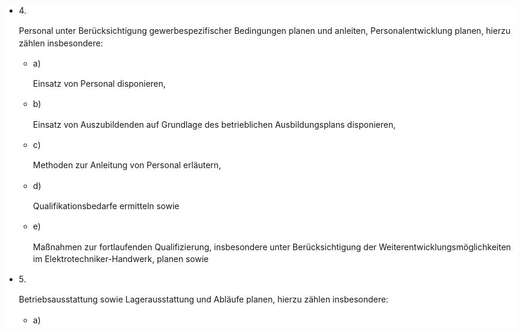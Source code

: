   - 4\.
    
    <div>
    
    Personal unter Berücksichtigung gewerbespezifischer Bedingungen
    planen und anleiten, Personalentwicklung planen, hierzu zählen
    insbesondere:
    
      - a)
        
        <div>
        
        Einsatz von Personal disponieren,
        
        </div>
    
      - b)
        
        <div>
        
        Einsatz von Auszubildenden auf Grundlage des betrieblichen
        Ausbildungsplans disponieren,
        
        </div>
    
      - c)
        
        <div>
        
        Methoden zur Anleitung von Personal erläutern,
        
        </div>
    
      - d)
        
        <div>
        
        Qualifikationsbedarfe ermitteln sowie
        
        </div>
    
      - e)
        
        <div>
        
        Maßnahmen zur fortlaufenden Qualifizierung, insbesondere unter
        Berücksichtigung der Weiterentwicklungsmöglichkeiten im
        Elektrotechniker-Handwerk, planen sowie
        
        </div>
    
    </div>

  - 5\.
    
    <div>
    
    Betriebsausstattung sowie Lagerausstattung und Abläufe planen,
    hierzu zählen insbesondere:
    
      - a)
        
        <div>
        